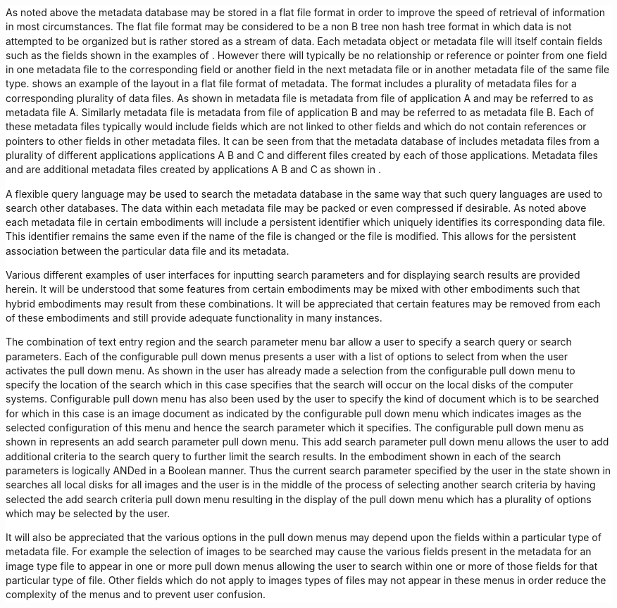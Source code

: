 As noted above the metadata database may be stored in a flat file format in order to improve the speed of retrieval of information in most circumstances. The flat file format may be considered to be a non B tree non hash tree format in which data is not attempted to be organized but is rather stored as a stream of data. Each metadata object or metadata file will itself contain fields such as the fields shown in the examples of . However there will typically be no relationship or reference or pointer from one field in one metadata file to the corresponding field or another field in the next metadata file or in another metadata file of the same file type. shows an example of the layout in a flat file format of metadata. The format includes a plurality of metadata files for a corresponding plurality of data files. As shown in metadata file is metadata from file of application A and may be referred to as metadata file A. Similarly metadata file is metadata from file of application B and may be referred to as metadata file B. Each of these metadata files typically would include fields which are not linked to other fields and which do not contain references or pointers to other fields in other metadata files. It can be seen from that the metadata database of includes metadata files from a plurality of different applications applications A B and C and different files created by each of those applications. Metadata files and are additional metadata files created by applications A B and C as shown in .

A flexible query language may be used to search the metadata database in the same way that such query languages are used to search other databases. The data within each metadata file may be packed or even compressed if desirable. As noted above each metadata file in certain embodiments will include a persistent identifier which uniquely identifies its corresponding data file. This identifier remains the same even if the name of the file is changed or the file is modified. This allows for the persistent association between the particular data file and its metadata.

Various different examples of user interfaces for inputting search parameters and for displaying search results are provided herein. It will be understood that some features from certain embodiments may be mixed with other embodiments such that hybrid embodiments may result from these combinations. It will be appreciated that certain features may be removed from each of these embodiments and still provide adequate functionality in many instances.

The combination of text entry region and the search parameter menu bar allow a user to specify a search query or search parameters. Each of the configurable pull down menus presents a user with a list of options to select from when the user activates the pull down menu. As shown in the user has already made a selection from the configurable pull down menu to specify the location of the search which in this case specifies that the search will occur on the local disks of the computer systems. Configurable pull down menu has also been used by the user to specify the kind of document which is to be searched for which in this case is an image document as indicated by the configurable pull down menu which indicates images as the selected configuration of this menu and hence the search parameter which it specifies. The configurable pull down menu as shown in represents an add search parameter pull down menu. This add search parameter pull down menu allows the user to add additional criteria to the search query to further limit the search results. In the embodiment shown in each of the search parameters is logically ANDed in a Boolean manner. Thus the current search parameter specified by the user in the state shown in searches all local disks for all images and the user is in the middle of the process of selecting another search criteria by having selected the add search criteria pull down menu resulting in the display of the pull down menu which has a plurality of options which may be selected by the user.

It will also be appreciated that the various options in the pull down menus may depend upon the fields within a particular type of metadata file. For example the selection of images to be searched may cause the various fields present in the metadata for an image type file to appear in one or more pull down menus allowing the user to search within one or more of those fields for that particular type of file. Other fields which do not apply to images types of files may not appear in these menus in order reduce the complexity of the menus and to prevent user confusion.
